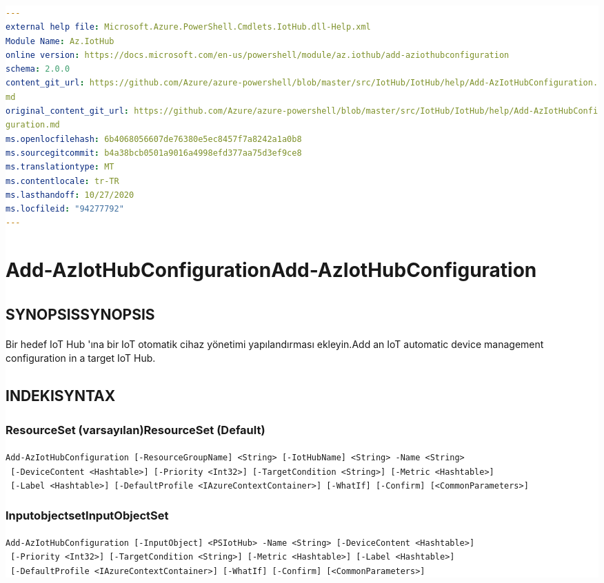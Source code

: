 ```yaml
---
external help file: Microsoft.Azure.PowerShell.Cmdlets.IotHub.dll-Help.xml
Module Name: Az.IotHub
online version: https://docs.microsoft.com/en-us/powershell/module/az.iothub/add-aziothubconfiguration
schema: 2.0.0
content_git_url: https://github.com/Azure/azure-powershell/blob/master/src/IotHub/IotHub/help/Add-AzIotHubConfiguration.md
original_content_git_url: https://github.com/Azure/azure-powershell/blob/master/src/IotHub/IotHub/help/Add-AzIotHubConfiguration.md
ms.openlocfilehash: 6b4068056607de76380e5ec8457f7a8242a1a0b8
ms.sourcegitcommit: b4a38bcb0501a9016a4998efd377aa75d3ef9ce8
ms.translationtype: MT
ms.contentlocale: tr-TR
ms.lasthandoff: 10/27/2020
ms.locfileid: "94277792"
---
```

# <span data-ttu-id="969a2-101">Add-AzIotHubConfiguration</span><span class="sxs-lookup"><span data-stu-id="969a2-101">Add-AzIotHubConfiguration</span></span>

## <span data-ttu-id="969a2-102">SYNOPSIS</span><span class="sxs-lookup"><span data-stu-id="969a2-102">SYNOPSIS</span></span>
<span data-ttu-id="969a2-103">Bir hedef IoT Hub 'ına bir IoT otomatik cihaz yönetimi yapılandırması ekleyin.</span><span class="sxs-lookup"><span data-stu-id="969a2-103">Add an IoT automatic device management configuration in a target IoT Hub.</span></span>

## <span data-ttu-id="969a2-104">INDEKI</span><span class="sxs-lookup"><span data-stu-id="969a2-104">SYNTAX</span></span>

### <span data-ttu-id="969a2-105">ResourceSet (varsayılan)</span><span class="sxs-lookup"><span data-stu-id="969a2-105">ResourceSet (Default)</span></span>
```
Add-AzIotHubConfiguration [-ResourceGroupName] <String> [-IotHubName] <String> -Name <String>
 [-DeviceContent <Hashtable>] [-Priority <Int32>] [-TargetCondition <String>] [-Metric <Hashtable>]
 [-Label <Hashtable>] [-DefaultProfile <IAzureContextContainer>] [-WhatIf] [-Confirm] [<CommonParameters>]
```

### <span data-ttu-id="969a2-106">Inputobjectset</span><span class="sxs-lookup"><span data-stu-id="969a2-106">InputObjectSet</span></span>
```
Add-AzIotHubConfiguration [-InputObject] <PSIotHub> -Name <String> [-DeviceContent <Hashtable>]
 [-Priority <Int32>] [-TargetCondition <String>] [-Metric <Hashtable>] [-Label <Hashtable>]
 [-DefaultProfile <IAzureContextContainer>] [-WhatIf] [-Confirm] [<CommonParameters>]
```
